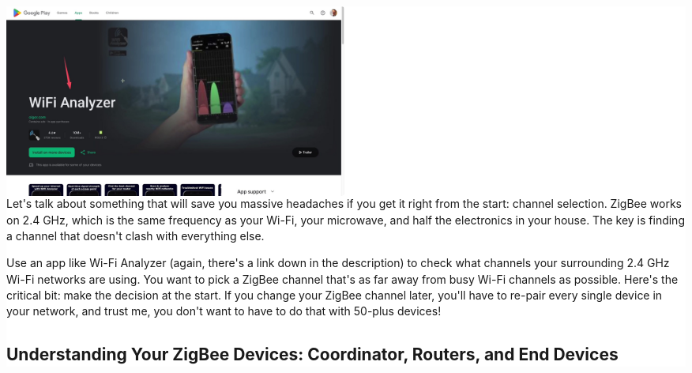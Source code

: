 <img src="frame_00229.jpg" alt="Channel Selection: Avoid Interference demonstration at 229.0s" style="width: calc(50% - 2.5px) !important; height: auto !important; object-fit: cover; border-radius: 4px; display: block !important; margin: 0 !important; cursor: pointer !important;" title="Channel Selection: Avoid Interference at 229.0s" onclick="openImageModal('frame_00229.jpg', 'Channel Selection: Avoid Interference demonstration at 229.0s')">
</div>
Let's talk about something that will save you massive headaches if you get it right from the start: channel selection. ZigBee works on 2.4 GHz, which is the same frequency as your Wi-Fi, your microwave, and half the electronics in your house. The key is finding a channel that doesn't clash with everything else.

Use an app like Wi-Fi Analyzer (again, there's a link down in the description) to check what channels your surrounding 2.4 GHz Wi-Fi networks are using. You want to pick a ZigBee channel that's as far away from busy Wi-Fi channels as possible. Here's the critical bit: make the decision at the start. If you change your ZigBee channel later, you'll have to re-pair every single device in your network, and trust me, you don't want to have to do that with 50-plus devices!

## Understanding Your ZigBee Devices: Coordinator, Routers, and End Devices

<div style="display: flex; justify-content: center; gap: 5px; margin-left: 20px; margin-bottom: 15px; margin-top: 10px; width: 50%; float: right; flex-wrap: wrap;">